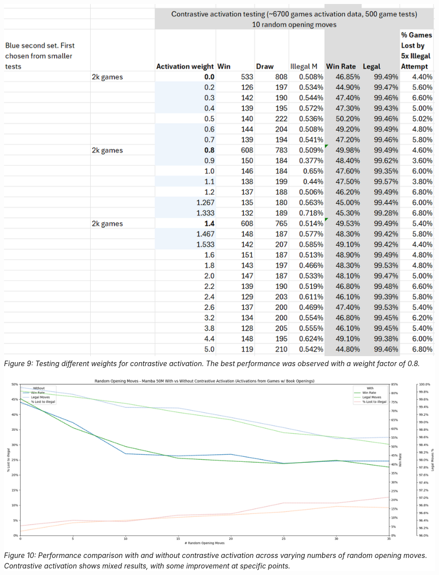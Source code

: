 ![Contrastive Activation Testing](contrastive-activation-testing.png)
*Figure 9: Testing different weights for contrastive activation. The best performance was observed with a weight factor of 0.8.*

![Contrastive Activation vs Random Opening Moves](Mamba-contrastive.png)
*Figure 10: Performance comparison with and without contrastive activation across varying numbers of random opening moves. Contrastive activation shows mixed results, with some improvement at specific points.*
